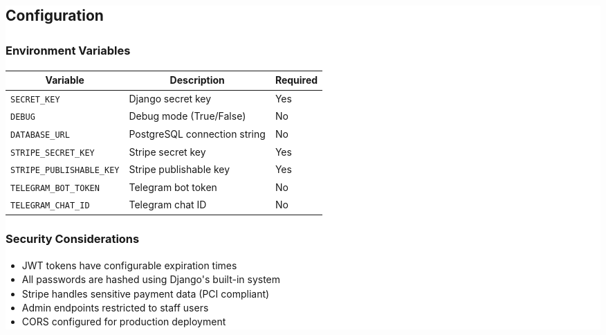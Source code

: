 ## Configuration

### Environment Variables
| Variable | Description | Required |
|----------|-------------|----------|
| `SECRET_KEY` | Django secret key | Yes |
| `DEBUG` | Debug mode (True/False) | No |
| `DATABASE_URL` | PostgreSQL connection string | No |
| `STRIPE_SECRET_KEY` | Stripe secret key | Yes |
| `STRIPE_PUBLISHABLE_KEY` | Stripe publishable key | Yes |
| `TELEGRAM_BOT_TOKEN` | Telegram bot token | No |
| `TELEGRAM_CHAT_ID` | Telegram chat ID | No |

### Security Considerations
- JWT tokens have configurable expiration times
- All passwords are hashed using Django's built-in system
- Stripe handles sensitive payment data (PCI compliant)
- Admin endpoints restricted to staff users
- CORS configured for production deployment
